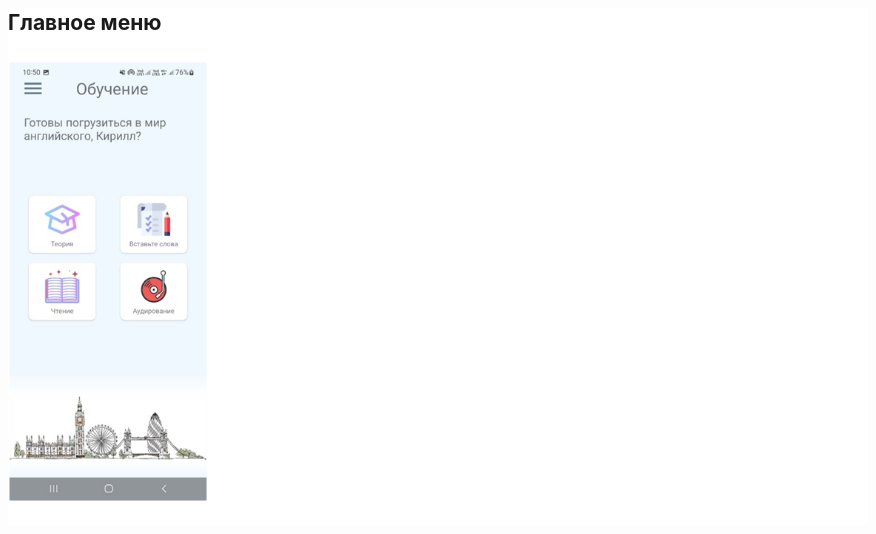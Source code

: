 </table>

## Главное меню

<table>
    <row>
        <cell><img width="200px" height="450px" src="ReadMeImages/img_3.png"></cell>